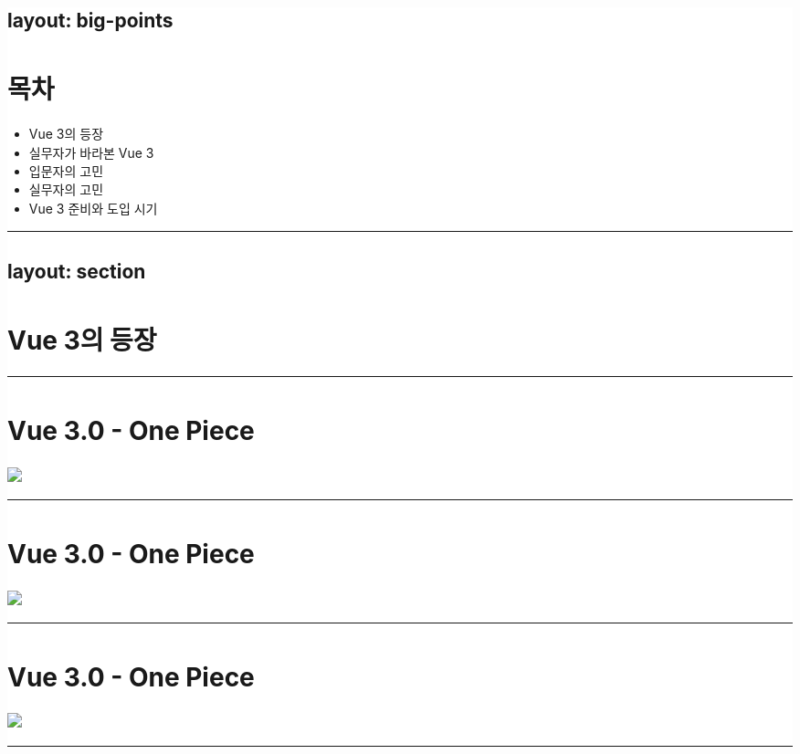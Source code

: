 layout: big-points
---

<style>
/* local stylesheet */
.slidev-layout .big-content p, .slidev-layout .big-content .contents-custom li {
  font-size: 1.475rem;
  line-height: 2.55rem;
}
</style>

# 목차

<div class="contents-custom">
  <ul>
    <li>Vue 3의 등장</li>
    <li>실무자가 바라본 Vue 3</li>
    <li>입문자의 고민</li>
    <li>실무자의 고민</li>
    <li>Vue 3 준비와 도입 시기</li>
  </ul>
</div>

---
layout: section
---

# Vue 3의 등장

---

# Vue 3.0 - One Piece

<img src="/vue3-onepiece.png" class="h-100 rounded shadow" />

---

# Vue 3.0 - One Piece

<img src="/vue3-onepiece-2.png" class="h-100 rounded shadow" />

---

# Vue 3.0 - One Piece

<img src="/vue3-onepiece-3.png" class="h-100 rounded shadow" />

---